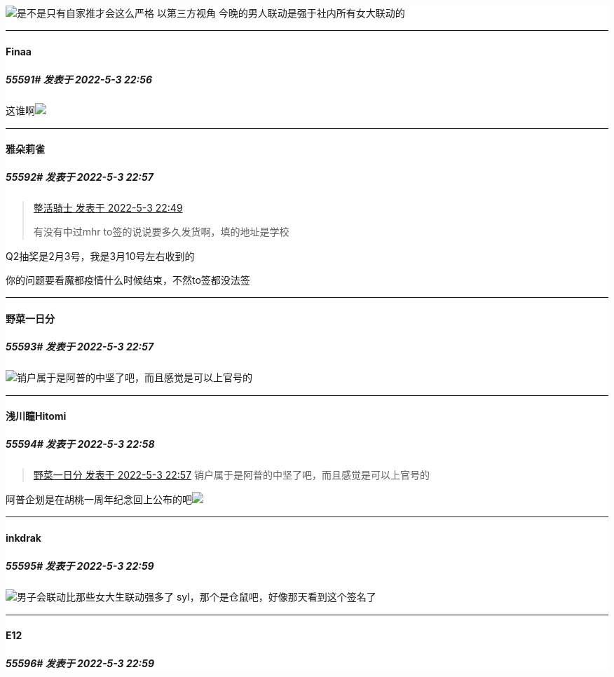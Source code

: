 <img src="https://static.saraba1st.com/image/smiley/face2017/067.png" referrerpolicy="no-referrer">是不是只有自家推才会这么严格 以第三方视角 今晚的男人联动是强于社内所有女大联动的



*****

####  Finaa  
##### 55591#       发表于 2022-5-3 22:56

这谁啊<img src="https://static.saraba1st.com/image/smiley/face2017/091.png" referrerpolicy="no-referrer">

*****

####  雅朵莉雀  
##### 55592#       发表于 2022-5-3 22:57

<blockquote><a href="httphttps://bbs.saraba1st.com/2b/forum.php?mod=redirect&amp;goto=findpost&amp;pid=55684202&amp;ptid=2056040" target="_blank">整活骑士 发表于 2022-5-3 22:49</a>

有没有中过mhr to签的说说要多久发货啊，填的地址是学校</blockquote>
Q2抽奖是2月3号，我是3月10号左右收到的

你的问题要看魔都疫情什么时候结束，不然to签都没法签

*****

####  野菜一日分  
##### 55593#       发表于 2022-5-3 22:57

<img src="https://static.saraba1st.com/image/smiley/face2017/067.png" referrerpolicy="no-referrer">销户属于是阿普的中坚了吧，而且感觉是可以上官号的

*****

####  浅川瞳Hitomi  
##### 55594#       发表于 2022-5-3 22:58

<blockquote><a href="httphttps://bbs.saraba1st.com/2b/forum.php?mod=redirect&amp;goto=findpost&amp;pid=55684285&amp;ptid=2056040" target="_blank">野菜一日分 发表于 2022-5-3 22:57</a>
销户属于是阿普的中坚了吧，而且感觉是可以上官号的</blockquote>
阿普企划是在胡桃一周年纪念回上公布的吧<img src="https://static.saraba1st.com/image/smiley/face2017/067.png" referrerpolicy="no-referrer">

*****

####  inkdrak  
##### 55595#       发表于 2022-5-3 22:59

<img src="https://static.saraba1st.com/image/smiley/face2017/067.png" referrerpolicy="no-referrer">男子会联动比那些女大生联动强多了
syl，那个是仓鼠吧，好像那天看到这个签名了

*****

####  E12  
##### 55596#       发表于 2022-5-3 22:59
